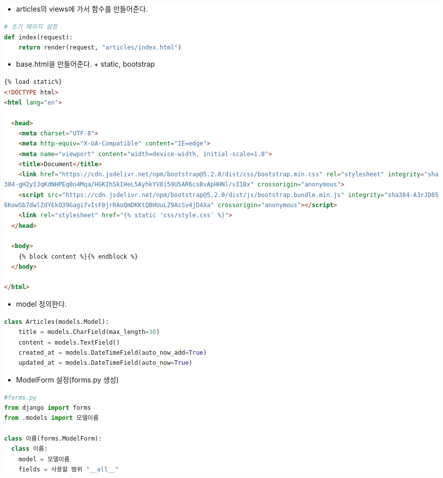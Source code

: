 - articles의 views에 가서 함수를 만들어준다.

```python
# 초기 페이지 설정
def index(request):
    return render(request, "articles/index.html")
```

- base.html을 만들어준다. + static, bootstrap

```html
{% load static%}
<!DOCTYPE html>
<html lang="en">

  <head>
    <meta charset="UTF-8">
    <meta http-equiv="X-UA-Compatible" content="IE=edge">
    <meta name="viewport" content="width=device-width, initial-scale=1.0">
    <title>Document</title>
    <link href="https://cdn.jsdelivr.net/npm/bootstrap@5.2.0/dist/css/bootstrap.min.css" rel="stylesheet" integrity="sha384-gH2yIJqKdNHPEq0n4Mqa/HGKIhSkIHeL5AyhkYV8i59U5AR6csBvApHHNl/vI1Bx" crossorigin="anonymous">
    <script src="https://cdn.jsdelivr.net/npm/bootstrap@5.2.0/dist/js/bootstrap.bundle.min.js" integrity="sha384-A3rJD856KowSb7dwlZdYEkO39Gagi7vIsF0jrRAoQmDKKtQBHUuLZ9AsSv4jD4Xa" crossorigin="anonymous"></script>
    <link rel="stylesheet" href="{% static 'css/style.css' %}">
  </head>

  <body>
    {% block content %}{% endblock %}
  </body>

</html>
```

- model 정의한다.

```python
class Articles(models.Model):
    title = models.CharField(max_length=30)
    content = models.TextField()
    created_at = models.DateTimeField(auto_now_add=True)
    updated_at = models.DateTimeField(auto_now=True)
```

- ModelForm 설정(forms.py 생성)

```python
#forms.py
from django import forms
from .models import 모델이름

class 이름(forms.ModelForm):
  class 이름:
    model = 모델이름
    fields = 사용할 범위 "__all__"
```
